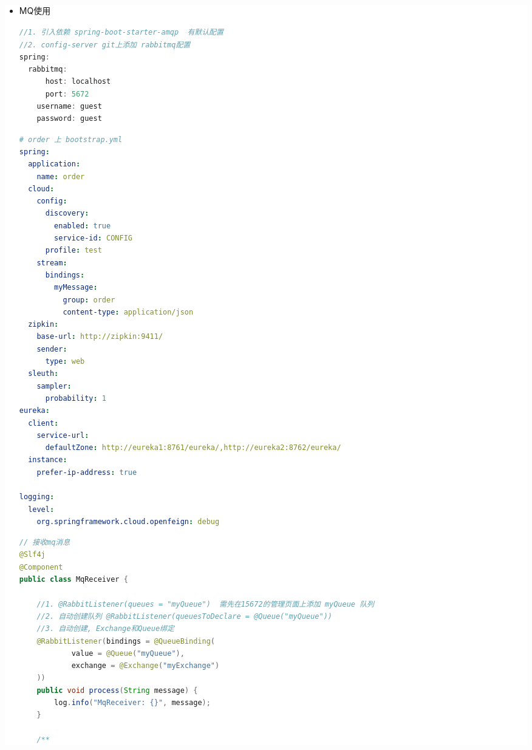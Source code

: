 * MQ使用

  ```java
  //1. 引入依赖 spring-boot-starter-amqp  有默认配置
  //2. config-server git上添加 rabbitmq配置
  spring:
  	rabbitmq:
  		host: localhost
  		port: 5672
      username: guest
      password: guest
  ```

  ```yaml
  # order 上 bootstrap.yml 
  spring:
    application:
      name: order
    cloud:
      config:
        discovery:
          enabled: true
          service-id: CONFIG
        profile: test
      stream:
        bindings:
          myMessage:
            group: order
            content-type: application/json
    zipkin:
      base-url: http://zipkin:9411/
      sender:
        type: web
    sleuth:
      sampler:
        probability: 1
  eureka:
    client:
      service-url:
        defaultZone: http://eureka1:8761/eureka/,http://eureka2:8762/eureka/
    instance:
      prefer-ip-address: true
  
  logging:
    level:
      org.springframework.cloud.openfeign: debug
  ```

  ```java
  // 接收mq消息
  @Slf4j
  @Component
  public class MqReceiver {
  
      //1. @RabbitListener(queues = "myQueue")  需先在15672的管理页面上添加 myQueue 队列
      //2. 自动创建队列 @RabbitListener(queuesToDeclare = @Queue("myQueue"))
      //3. 自动创建, Exchange和Queue绑定
      @RabbitListener(bindings = @QueueBinding(
              value = @Queue("myQueue"),
              exchange = @Exchange("myExchange")
      ))
      public void process(String message) {
          log.info("MqReceiver: {}", message);
      }
  
      /**
  ```